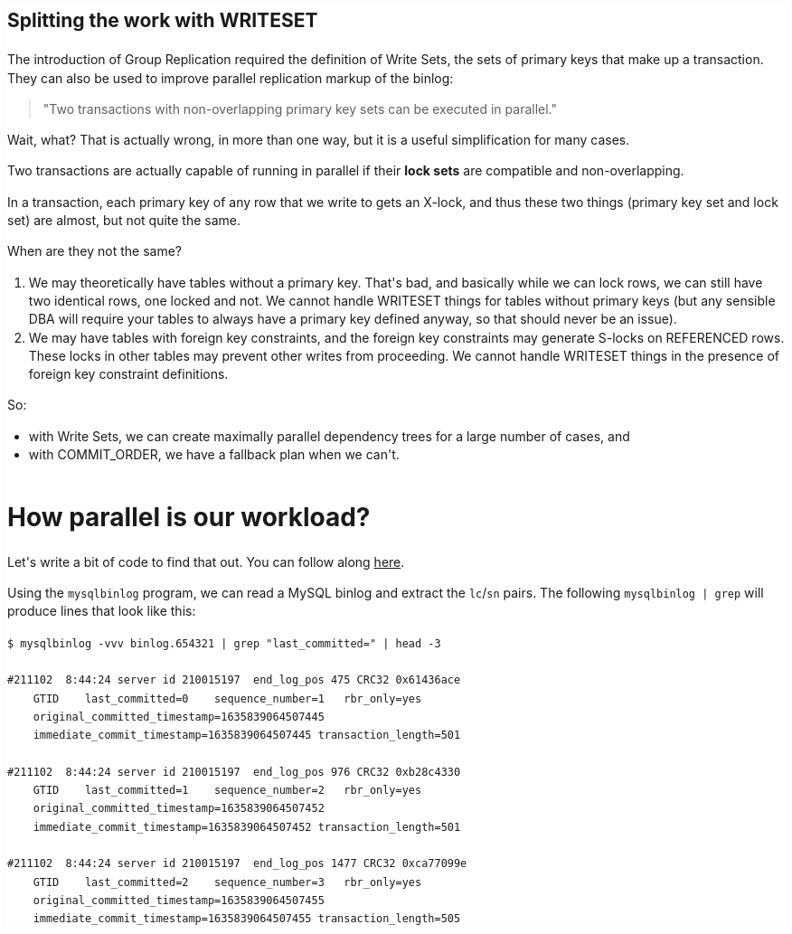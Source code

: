 ## Splitting the work with WRITESET

The introduction of Group Replication required the definition of Write Sets, the sets of primary keys that make up a transaction.
They can also be used to improve parallel replication markup of the binlog:

> "Two transactions with non-overlapping primary key sets can be executed in parallel."

Wait, what?
That is actually wrong, in more than one way, but it is a useful simplification for many cases. 

Two transactions are actually capable of running in parallel if their **lock sets** are compatible and non-overlapping.

In a transaction, each primary key of any row that we write to gets an X-lock, and thus these two things (primary key set and lock set) are almost, but not quite the same.

When are they not the same?

1. We may theoretically have tables without a primary key. 
 That's bad, and basically while we can lock rows, we can still have two identical rows, one locked and not. 
 We cannot handle WRITESET things for tables without primary keys (but any sensible DBA will require your tables to always have a primary key defined anyway, so that should never be an issue).
2. We may have tables with foreign key constraints, and the foreign key constraints may generate S-locks on REFERENCED rows.
 These locks in other tables may prevent other writes from proceeding.
 We cannot handle WRITESET things in the presence of foreign key constraint definitions.

So:

- with Write Sets, we can create maximally parallel dependency trees for a large number of cases, and
- with COMMIT_ORDER, we have a fallback plan when we can't.

# How parallel is our workload?

Let's write a bit of code to find that out.
You can follow along [here](https://github.com/isotopp/mysql-dev-examples/blob/master/mysql-binlog-parallel/mysql-binlog-parallel.py).

Using the `mysqlbinlog` program, we can read a MySQL binlog and extract the `lc`/`sn` pairs.
The following `mysqlbinlog | grep` will produce lines that look like this:

```console
$ mysqlbinlog -vvv binlog.654321 | grep "last_committed=" | head -3
 
#211102  8:44:24 server id 210015197  end_log_pos 475 CRC32 0x61436ace 	
    GTID	last_committed=0	sequence_number=1	rbr_only=yes
 	original_committed_timestamp=1635839064507445
 	immediate_commit_timestamp=1635839064507445	transaction_length=501
 
#211102  8:44:24 server id 210015197  end_log_pos 976 CRC32 0xb28c4330 	
    GTID	last_committed=1	sequence_number=2	rbr_only=yes
    original_committed_timestamp=1635839064507452	
    immediate_commit_timestamp=1635839064507452	transaction_length=501
 
#211102  8:44:24 server id 210015197  end_log_pos 1477 CRC32 0xca77099e
    GTID	last_committed=2	sequence_number=3	rbr_only=yes
    original_committed_timestamp=1635839064507455
    immediate_commit_timestamp=1635839064507455	transaction_length=505
```
